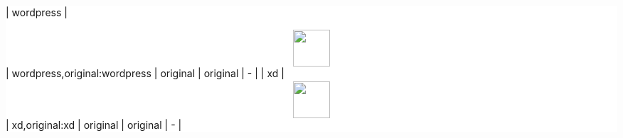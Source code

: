 | wordpress        | <div style="display: flex; align-items: center; justify-content: center; gap: 10px;"><img width="52" height="52" src="../icons/original:wordpress.svg" /></div>                                                                      | wordpress,original:wordpress                         | original   | original      | -     |
| xd               | <div style="display: flex; align-items: center; justify-content: center; gap: 10px;"><img width="52" height="52" src="../icons/original:xd.svg" /></div>                                                                             | xd,original:xd                                       | original   | original      | -     |
